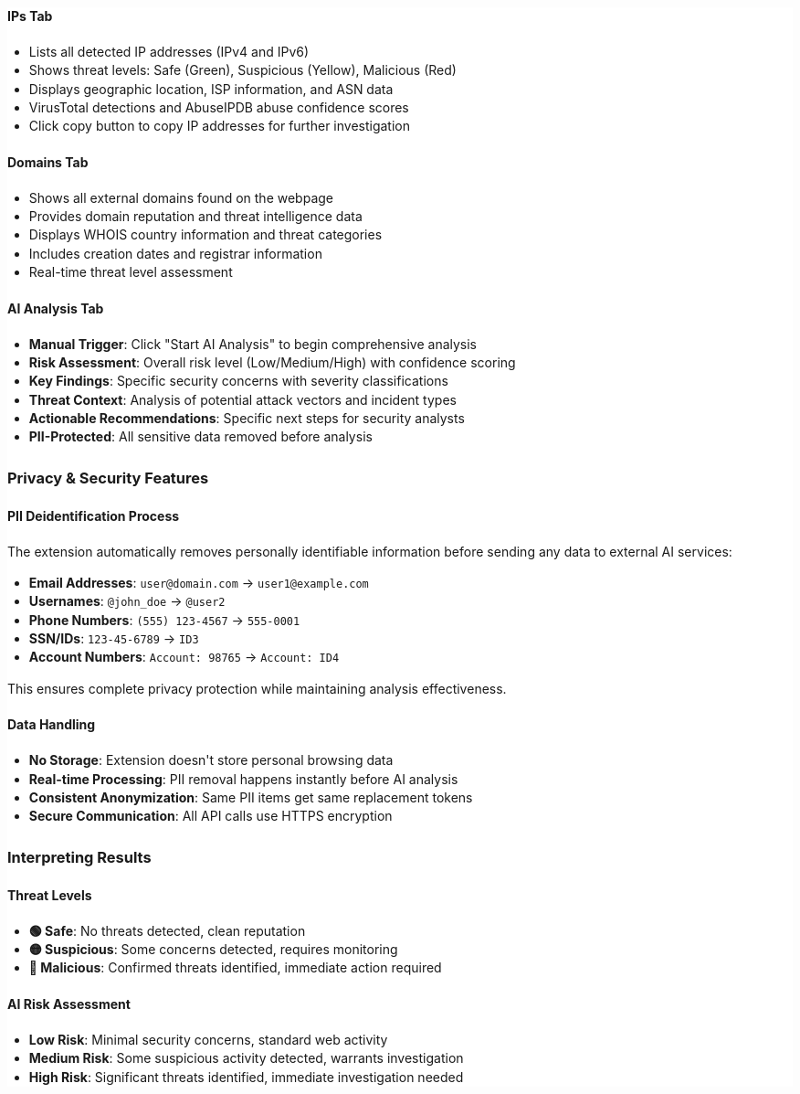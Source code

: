 #### **IPs Tab**
- Lists all detected IP addresses (IPv4 and IPv6)
- Shows threat levels: Safe (Green), Suspicious (Yellow), Malicious (Red)
- Displays geographic location, ISP information, and ASN data
- VirusTotal detections and AbuseIPDB abuse confidence scores
- Click copy button to copy IP addresses for further investigation

#### **Domains Tab**
- Shows all external domains found on the webpage
- Provides domain reputation and threat intelligence data
- Displays WHOIS country information and threat categories
- Includes creation dates and registrar information
- Real-time threat level assessment

#### **AI Analysis Tab**
- **Manual Trigger**: Click "Start AI Analysis" to begin comprehensive analysis
- **Risk Assessment**: Overall risk level (Low/Medium/High) with confidence scoring
- **Key Findings**: Specific security concerns with severity classifications
- **Threat Context**: Analysis of potential attack vectors and incident types
- **Actionable Recommendations**: Specific next steps for security analysts
- **PII-Protected**: All sensitive data removed before analysis

### Privacy & Security Features

#### **PII Deidentification Process**
The extension automatically removes personally identifiable information before sending any data to external AI services:

- **Email Addresses**: `user@domain.com` → `user1@example.com`
- **Usernames**: `@john_doe` → `@user2`
- **Phone Numbers**: `(555) 123-4567` → `555-0001`
- **SSN/IDs**: `123-45-6789` → `ID3`
- **Account Numbers**: `Account: 98765` → `Account: ID4`

This ensures complete privacy protection while maintaining analysis effectiveness.

#### **Data Handling**
- **No Storage**: Extension doesn't store personal browsing data
- **Real-time Processing**: PII removal happens instantly before AI analysis
- **Consistent Anonymization**: Same PII items get same replacement tokens
- **Secure Communication**: All API calls use HTTPS encryption

### Interpreting Results

#### Threat Levels
- **🟢 Safe**: No threats detected, clean reputation
- **🟡 Suspicious**: Some concerns detected, requires monitoring
- **🔴 Malicious**: Confirmed threats identified, immediate action required

#### AI Risk Assessment
- **Low Risk**: Minimal security concerns, standard web activity
- **Medium Risk**: Some suspicious activity detected, warrants investigation
- **High Risk**: Significant threats identified, immediate investigation needed

